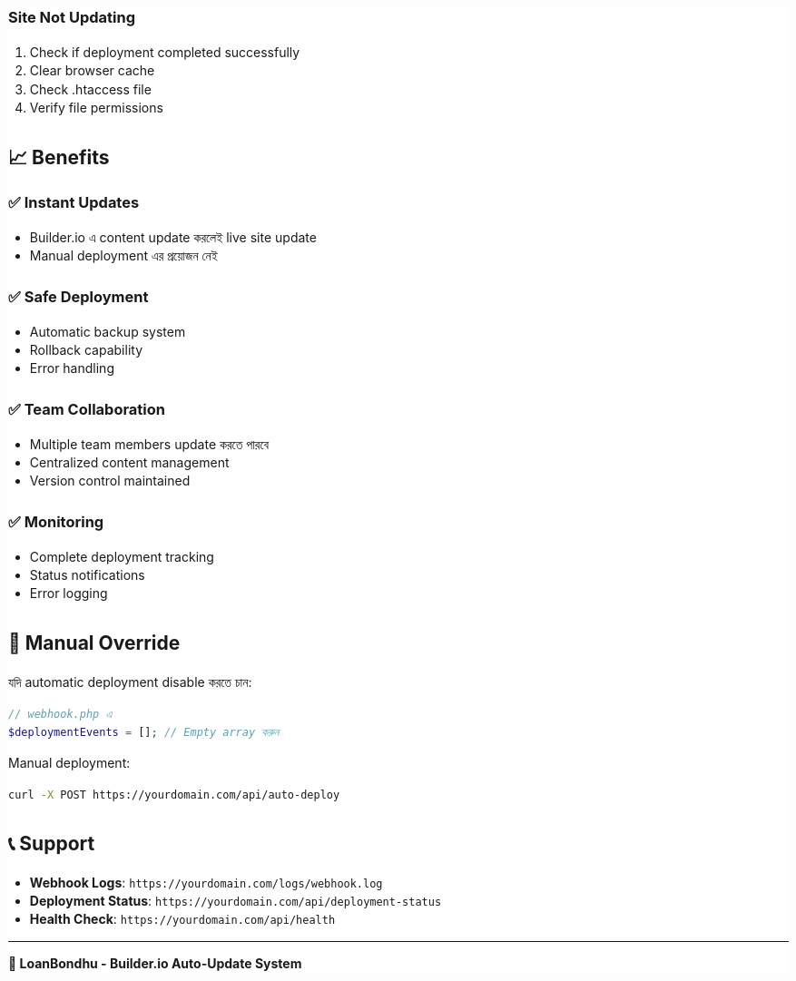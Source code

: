 ### Site Not Updating

1. Check if deployment completed successfully
2. Clear browser cache
3. Check .htaccess file
4. Verify file permissions

## 📈 **Benefits**

### ✅ **Instant Updates**
- Builder.io এ content update করলেই live site update
- Manual deployment এর প্রয়োজন নেই

### ✅ **Safe Deployment**
- Automatic backup system
- Rollback capability
- Error handling

### ✅ **Team Collaboration**
- Multiple team members update করতে পারবে
- Centralized content management
- Version control maintained

### ✅ **Monitoring**
- Complete deployment tracking
- Status notifications
- Error logging

## 🔄 **Manual Override**

যদি automatic deployment disable করতে চান:

```php
// webhook.php এ
$deploymentEvents = []; // Empty array করুন
```

Manual deployment:

```bash
curl -X POST https://yourdomain.com/api/auto-deploy
```

## 📞 **Support**

- **Webhook Logs**: `https://yourdomain.com/logs/webhook.log`
- **Deployment Status**: `https://yourdomain.com/api/deployment-status`
- **Health Check**: `https://yourdomain.com/api/health`

---

**🏦 LoanBondhu - Builder.io Auto-Update System**
